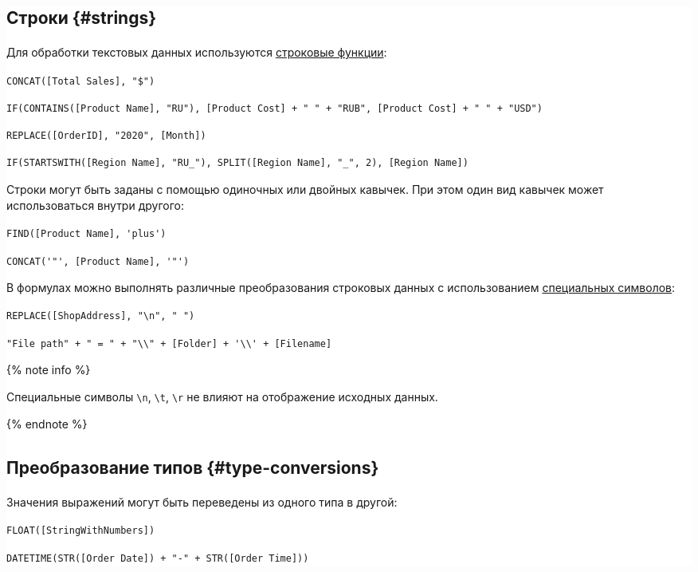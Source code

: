 ## Строки {#strings}

Для обработки текстовых данных используются [строковые функции](../../function-ref/string-functions.md):

```
CONCAT([Total Sales], "$")
```

```
IF(CONTAINS([Product Name], "RU"), [Product Cost] + " " + "RUB", [Product Cost] + " " + "USD")
```

```
REPLACE([OrderID], "2020", [Month])
```

```
IF(STARTSWITH([Region Name], "RU_"), SPLIT([Region Name], "_", 2), [Region Name])
```

Строки могут быть заданы с помощью одиночных или двойных кавычек. При этом один вид кавычек может использоваться внутри другого:

```
FIND([Product Name], 'plus')
```

```
CONCAT('"', [Product Name], '"')
```

В формулах можно выполнять различные преобразования строковых данных с использованием [специальных символов](../data-types.md#string):

```
REPLACE([ShopAddress], "\n", " ")
```

```
"File path" + " = " + "\\" + [Folder] + '\\' + [Filename]
```

{% note info %}

Специальные символы `\n`, `\t`, `\r` не влияют на отображение исходных данных.

{% endnote %}

## Преобразование типов {#type-conversions}

Значения выражений могут быть переведены из одного типа в другой:

```
FLOAT([StringWithNumbers])
```

```
DATETIME(STR([Order Date]) + "-" + STR([Order Time]))
```
